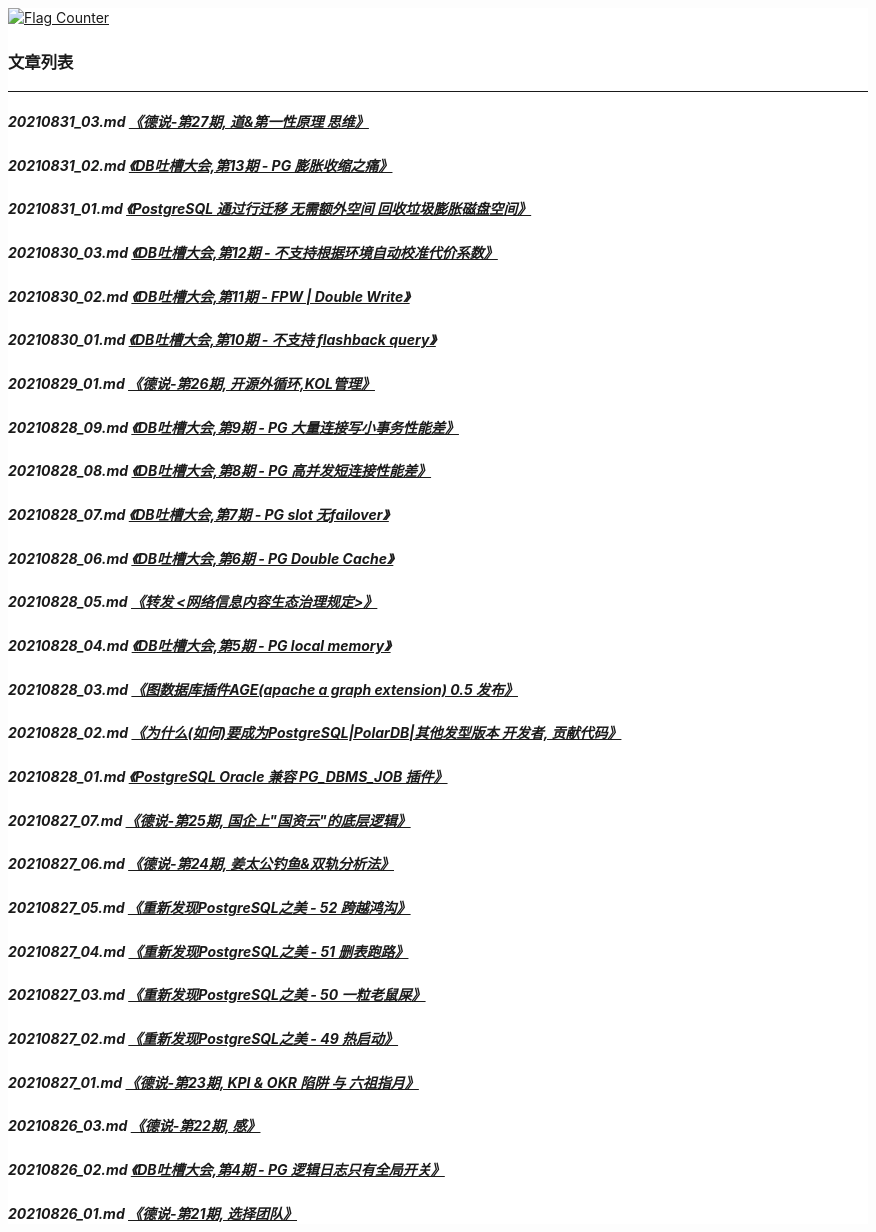 <a rel="nofollow" href="http://info.flagcounter.com/h9V1"  ><img src="http://s03.flagcounter.com/count/h9V1/bg_FFFFFF/txt_000000/border_CCCCCC/columns_2/maxflags_12/viewers_0/labels_0/pageviews_0/flags_0/"  alt="Flag Counter"  border="0"  ></a>  
  
### 文章列表  
----  
##### 20210831_03.md   [《德说-第27期, 道&第一性原理 思维》](20210831_03.md)  
##### 20210831_02.md   [《DB吐槽大会,第13期 - PG 膨胀收缩之痛》](20210831_02.md)  
##### 20210831_01.md   [《PostgreSQL 通过行迁移 无需额外空间 回收垃圾膨胀磁盘空间》](20210831_01.md)  
##### 20210830_03.md   [《DB吐槽大会,第12期 - 不支持根据环境自动校准代价系数》](20210830_03.md)  
##### 20210830_02.md   [《DB吐槽大会,第11期 - FPW | Double Write》](20210830_02.md)  
##### 20210830_01.md   [《DB吐槽大会,第10期 - 不支持 flashback query》](20210830_01.md)  
##### 20210829_01.md   [《德说-第26期, 开源外循环,KOL管理》](20210829_01.md)  
##### 20210828_09.md   [《DB吐槽大会,第9期 - PG 大量连接写小事务性能差》](20210828_09.md)  
##### 20210828_08.md   [《DB吐槽大会,第8期 - PG 高并发短连接性能差》](20210828_08.md)  
##### 20210828_07.md   [《DB吐槽大会,第7期 - PG slot 无failover》](20210828_07.md)  
##### 20210828_06.md   [《DB吐槽大会,第6期 - PG Double Cache》](20210828_06.md)  
##### 20210828_05.md   [《转发 <网络信息内容生态治理规定>》](20210828_05.md)  
##### 20210828_04.md   [《DB吐槽大会,第5期 - PG local memory》](20210828_04.md)  
##### 20210828_03.md   [《图数据库插件AGE(apache a graph extension) 0.5 发布》](20210828_03.md)  
##### 20210828_02.md   [《为什么(如何)要成为PostgreSQL|PolarDB|其他发型版本 开发者, 贡献代码》](20210828_02.md)  
##### 20210828_01.md   [《PostgreSQL Oracle 兼容 PG_DBMS_JOB 插件》](20210828_01.md)  
##### 20210827_07.md   [《德说-第25期, 国企上"国资云"的底层逻辑》](20210827_07.md)  
##### 20210827_06.md   [《德说-第24期, 姜太公钓鱼&双轨分析法》](20210827_06.md)  
##### 20210827_05.md   [《重新发现PostgreSQL之美 - 52 跨越鸿沟》](20210827_05.md)  
##### 20210827_04.md   [《重新发现PostgreSQL之美 - 51 删表跑路》](20210827_04.md)  
##### 20210827_03.md   [《重新发现PostgreSQL之美 - 50 一粒老鼠屎》](20210827_03.md)  
##### 20210827_02.md   [《重新发现PostgreSQL之美 - 49 热启动》](20210827_02.md)  
##### 20210827_01.md   [《德说-第23期, KPI & OKR 陷阱 与 六祖指月》](20210827_01.md)  
##### 20210826_03.md   [《德说-第22期, 感》](20210826_03.md)  
##### 20210826_02.md   [《DB吐槽大会,第4期 - PG 逻辑日志只有全局开关》](20210826_02.md)  
##### 20210826_01.md   [《德说-第21期, 选择团队》](20210826_01.md)  